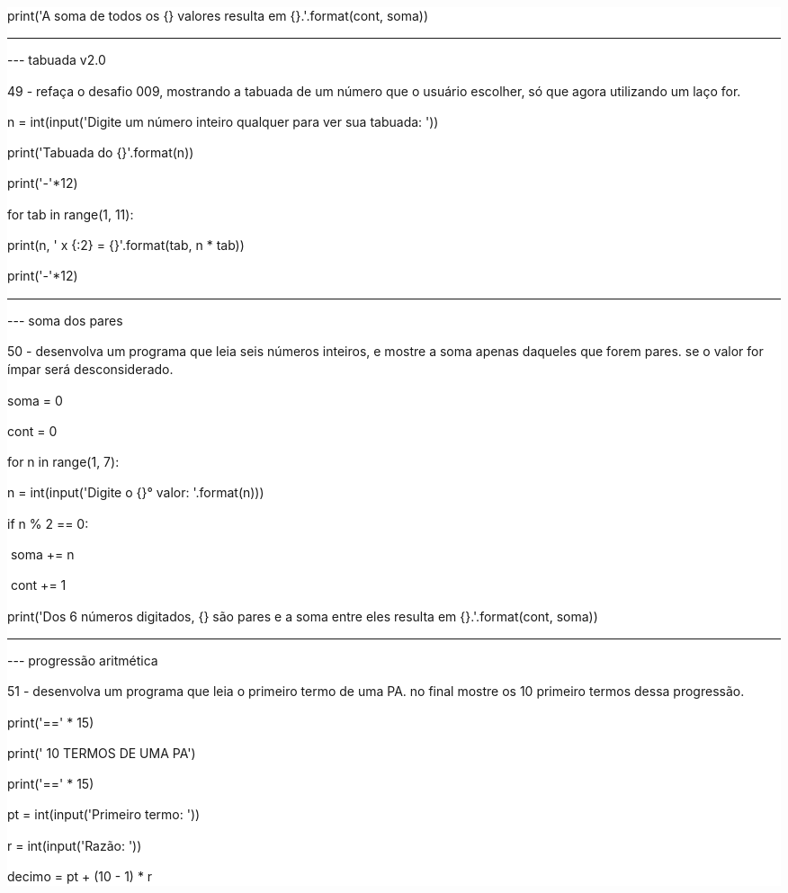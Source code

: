 print('A soma de todos os {} valores resulta em {}.'.format(cont, soma))

-----------------------

--- tabuada v2.0

49 - refaça o desafio 009, mostrando a tabuada de um número que o usuário escolher, só que agora utilizando um laço for.

n = int(input('Digite um número inteiro qualquer para ver sua tabuada: '))

print('Tabuada do {}'.format(n))

print('-'*12)

for tab in range(1, 11):

  print(n, ' x {:2} = {}'.format(tab, n * tab))

print('-'*12)

--------------------

--- soma dos pares 

50 - desenvolva um programa que leia seis números inteiros, e mostre a soma apenas daqueles que forem pares. se o valor for ímpar será desconsiderado.

soma = 0

cont = 0

for n in range(1, 7):

  n = int(input('Digite o {}° valor: '.format(n)))

  if n % 2 == 0:

​    soma += n

​    cont += 1

print('Dos 6 números digitados, {} são pares e a soma entre eles resulta em {}.'.format(cont, soma))

---------------

--- progressão aritmética

51 - desenvolva um programa que leia o primeiro termo de uma PA. no final mostre os 10 primeiro termos dessa progressão.

print('==' * 15)

print('  10 TERMOS DE UMA PA')

print('==' * 15)

pt = int(input('Primeiro termo: '))

r = int(input('Razão: '))

decimo = pt + (10 - 1) * r
